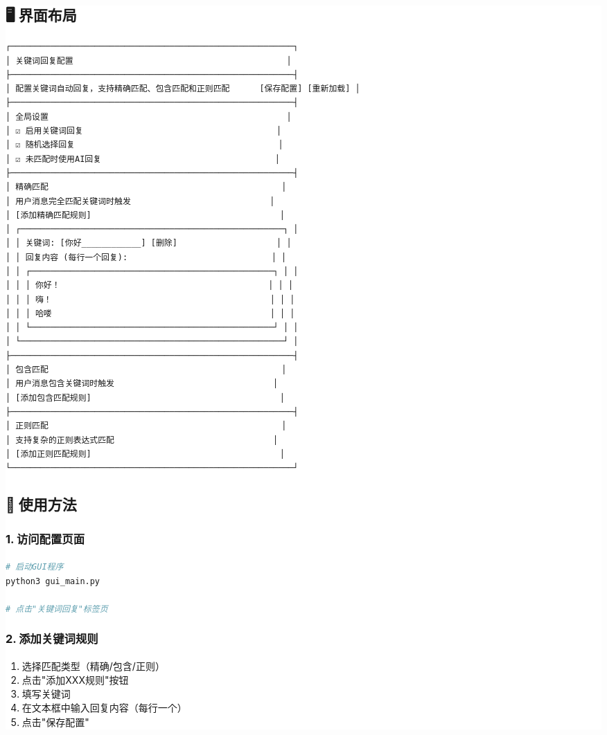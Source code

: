 ## 🖥️ 界面布局

```
┌─────────────────────────────────────────────────────────┐
│ 关键词回复配置                                           │
├─────────────────────────────────────────────────────────┤
│ 配置关键词自动回复，支持精确匹配、包含匹配和正则匹配      [保存配置] [重新加载] │
├─────────────────────────────────────────────────────────┤
│ 全局设置                                                │
│ ☑ 启用关键词回复                                       │
│ ☑ 随机选择回复                                         │
│ ☑ 未匹配时使用AI回复                                   │
├─────────────────────────────────────────────────────────┤
│ 精确匹配                                               │
│ 用户消息完全匹配关键词时触发                            │
│ [添加精确匹配规则]                                      │
│ ┌─────────────────────────────────────────────────────┐ │
│ │ 关键词: [你好____________] [删除]                    │ │
│ │ 回复内容 (每行一个回复):                             │ │
│ │ ┌─────────────────────────────────────────────────┐ │ │
│ │ │ 你好！                                          │ │ │
│ │ │ 嗨！                                            │ │ │
│ │ │ 哈喽                                            │ │ │
│ │ └─────────────────────────────────────────────────┘ │ │
│ └─────────────────────────────────────────────────────┘ │
├─────────────────────────────────────────────────────────┤
│ 包含匹配                                               │
│ 用户消息包含关键词时触发                                │
│ [添加包含匹配规则]                                      │
├─────────────────────────────────────────────────────────┤
│ 正则匹配                                               │
│ 支持复杂的正则表达式匹配                                │
│ [添加正则匹配规则]                                      │
└─────────────────────────────────────────────────────────┘
```

## 🚀 使用方法

### 1. 访问配置页面
```bash
# 启动GUI程序
python3 gui_main.py

# 点击"关键词回复"标签页
```

### 2. 添加关键词规则
1. 选择匹配类型（精确/包含/正则）
2. 点击"添加XXX规则"按钮
3. 填写关键词
4. 在文本框中输入回复内容（每行一个）
5. 点击"保存配置"
